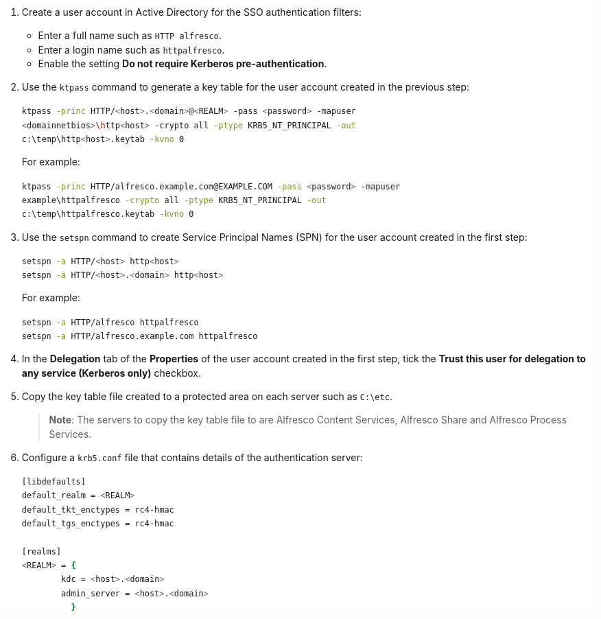 1. Create a user account in Active Directory for the SSO authentication filters:
    * Enter a full name such as `HTTP alfresco`.
    * Enter a login name such as `httpalfresco`.
    * Enable the setting **Do not require Kerberos pre-authentication**.

2. Use the `ktpass` command to generate a key table for the user account created in the previous step:

    ```bash
    ktpass -princ HTTP/<host>.<domain>@<REALM> -pass <password> -mapuser
    <domainnetbios>\http<host> -crypto all -ptype KRB5_NT_PRINCIPAL -out
    c:\temp\http<host>.keytab -kvno 0
    ```

    For example:

    ```bash
    ktpass -princ HTTP/alfresco.example.com@EXAMPLE.COM -pass <password> -mapuser
    example\httpalfresco -crypto all -ptype KRB5_NT_PRINCIPAL -out
    c:\temp\httpalfresco.keytab -kvno 0
    ```

3. Use the `setspn` command to create Service Principal Names (SPN) for the user account created in the first step:

    ```bash
    setspn -a HTTP/<host> http<host>
    setspn -a HTTP/<host>.<domain> http<host>
    ```

    For example:

    ```bash
    setspn -a HTTP/alfresco httpalfresco
    setspn -a HTTP/alfresco.example.com httpalfresco
    ```

4. In the **Delegation** tab of the **Properties** of the user account created in the first step, tick the **Trust this user for delegation to any service (Kerberos only)** checkbox.

5. Copy the key table file created to a protected area on each server such as `C:\etc`.

    > **Note**: The servers to copy the key table file to are Alfresco Content Services, Alfresco Share and Alfresco Process Services.

6. Configure a `krb5.conf` file that contains details of the authentication server:

    ```bash
    [libdefaults]
    default_realm = <REALM>
    default_tkt_enctypes = rc4-hmac
    default_tgs_enctypes = rc4-hmac

    [realms]
    <REALM> = {
            kdc = <host>.<domain>
            admin_server = <host>.<domain>
              }
